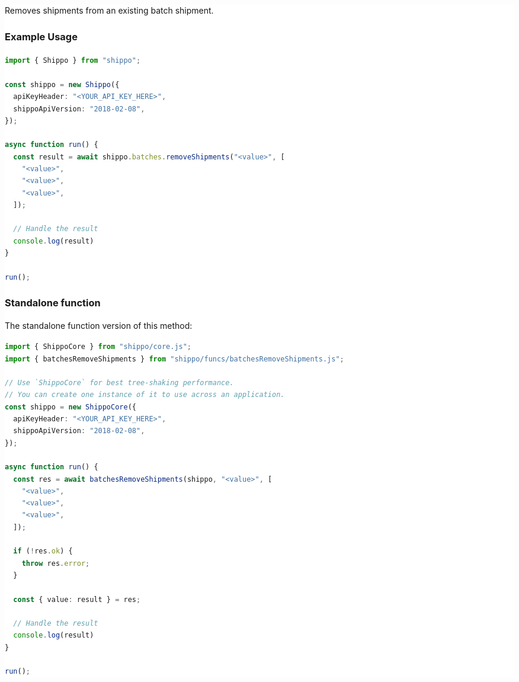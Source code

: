 Removes shipments from an existing batch shipment.

### Example Usage

```typescript
import { Shippo } from "shippo";

const shippo = new Shippo({
  apiKeyHeader: "<YOUR_API_KEY_HERE>",
  shippoApiVersion: "2018-02-08",
});

async function run() {
  const result = await shippo.batches.removeShipments("<value>", [
    "<value>",
    "<value>",
    "<value>",
  ]);
  
  // Handle the result
  console.log(result)
}

run();
```

### Standalone function

The standalone function version of this method:

```typescript
import { ShippoCore } from "shippo/core.js";
import { batchesRemoveShipments } from "shippo/funcs/batchesRemoveShipments.js";

// Use `ShippoCore` for best tree-shaking performance.
// You can create one instance of it to use across an application.
const shippo = new ShippoCore({
  apiKeyHeader: "<YOUR_API_KEY_HERE>",
  shippoApiVersion: "2018-02-08",
});

async function run() {
  const res = await batchesRemoveShipments(shippo, "<value>", [
    "<value>",
    "<value>",
    "<value>",
  ]);

  if (!res.ok) {
    throw res.error;
  }

  const { value: result } = res;

  // Handle the result
  console.log(result)
}

run();
```
